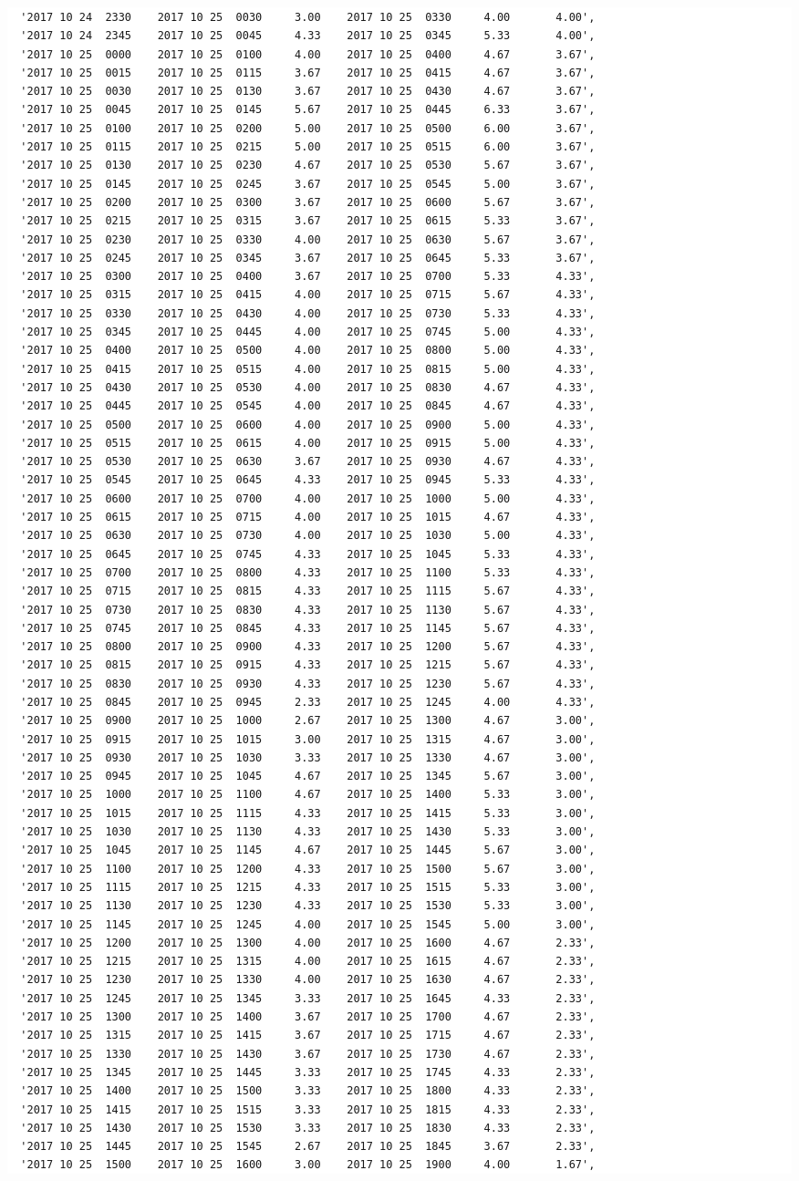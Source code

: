       '2017 10 24  2330    2017 10 25  0030     3.00    2017 10 25  0330     4.00       4.00',
      '2017 10 24  2345    2017 10 25  0045     4.33    2017 10 25  0345     5.33       4.00',
      '2017 10 25  0000    2017 10 25  0100     4.00    2017 10 25  0400     4.67       3.67',
      '2017 10 25  0015    2017 10 25  0115     3.67    2017 10 25  0415     4.67       3.67',
      '2017 10 25  0030    2017 10 25  0130     3.67    2017 10 25  0430     4.67       3.67',
      '2017 10 25  0045    2017 10 25  0145     5.67    2017 10 25  0445     6.33       3.67',
      '2017 10 25  0100    2017 10 25  0200     5.00    2017 10 25  0500     6.00       3.67',
      '2017 10 25  0115    2017 10 25  0215     5.00    2017 10 25  0515     6.00       3.67',
      '2017 10 25  0130    2017 10 25  0230     4.67    2017 10 25  0530     5.67       3.67',
      '2017 10 25  0145    2017 10 25  0245     3.67    2017 10 25  0545     5.00       3.67',
      '2017 10 25  0200    2017 10 25  0300     3.67    2017 10 25  0600     5.67       3.67',
      '2017 10 25  0215    2017 10 25  0315     3.67    2017 10 25  0615     5.33       3.67',
      '2017 10 25  0230    2017 10 25  0330     4.00    2017 10 25  0630     5.67       3.67',
      '2017 10 25  0245    2017 10 25  0345     3.67    2017 10 25  0645     5.33       3.67',
      '2017 10 25  0300    2017 10 25  0400     3.67    2017 10 25  0700     5.33       4.33',
      '2017 10 25  0315    2017 10 25  0415     4.00    2017 10 25  0715     5.67       4.33',
      '2017 10 25  0330    2017 10 25  0430     4.00    2017 10 25  0730     5.33       4.33',
      '2017 10 25  0345    2017 10 25  0445     4.00    2017 10 25  0745     5.00       4.33',
      '2017 10 25  0400    2017 10 25  0500     4.00    2017 10 25  0800     5.00       4.33',
      '2017 10 25  0415    2017 10 25  0515     4.00    2017 10 25  0815     5.00       4.33',
      '2017 10 25  0430    2017 10 25  0530     4.00    2017 10 25  0830     4.67       4.33',
      '2017 10 25  0445    2017 10 25  0545     4.00    2017 10 25  0845     4.67       4.33',
      '2017 10 25  0500    2017 10 25  0600     4.00    2017 10 25  0900     5.00       4.33',
      '2017 10 25  0515    2017 10 25  0615     4.00    2017 10 25  0915     5.00       4.33',
      '2017 10 25  0530    2017 10 25  0630     3.67    2017 10 25  0930     4.67       4.33',
      '2017 10 25  0545    2017 10 25  0645     4.33    2017 10 25  0945     5.33       4.33',
      '2017 10 25  0600    2017 10 25  0700     4.00    2017 10 25  1000     5.00       4.33',
      '2017 10 25  0615    2017 10 25  0715     4.00    2017 10 25  1015     4.67       4.33',
      '2017 10 25  0630    2017 10 25  0730     4.00    2017 10 25  1030     5.00       4.33',
      '2017 10 25  0645    2017 10 25  0745     4.33    2017 10 25  1045     5.33       4.33',
      '2017 10 25  0700    2017 10 25  0800     4.33    2017 10 25  1100     5.33       4.33',
      '2017 10 25  0715    2017 10 25  0815     4.33    2017 10 25  1115     5.67       4.33',
      '2017 10 25  0730    2017 10 25  0830     4.33    2017 10 25  1130     5.67       4.33',
      '2017 10 25  0745    2017 10 25  0845     4.33    2017 10 25  1145     5.67       4.33',
      '2017 10 25  0800    2017 10 25  0900     4.33    2017 10 25  1200     5.67       4.33',
      '2017 10 25  0815    2017 10 25  0915     4.33    2017 10 25  1215     5.67       4.33',
      '2017 10 25  0830    2017 10 25  0930     4.33    2017 10 25  1230     5.67       4.33',
      '2017 10 25  0845    2017 10 25  0945     2.33    2017 10 25  1245     4.00       4.33',
      '2017 10 25  0900    2017 10 25  1000     2.67    2017 10 25  1300     4.67       3.00',
      '2017 10 25  0915    2017 10 25  1015     3.00    2017 10 25  1315     4.67       3.00',
      '2017 10 25  0930    2017 10 25  1030     3.33    2017 10 25  1330     4.67       3.00',
      '2017 10 25  0945    2017 10 25  1045     4.67    2017 10 25  1345     5.67       3.00',
      '2017 10 25  1000    2017 10 25  1100     4.67    2017 10 25  1400     5.33       3.00',
      '2017 10 25  1015    2017 10 25  1115     4.33    2017 10 25  1415     5.33       3.00',
      '2017 10 25  1030    2017 10 25  1130     4.33    2017 10 25  1430     5.33       3.00',
      '2017 10 25  1045    2017 10 25  1145     4.67    2017 10 25  1445     5.67       3.00',
      '2017 10 25  1100    2017 10 25  1200     4.33    2017 10 25  1500     5.67       3.00',
      '2017 10 25  1115    2017 10 25  1215     4.33    2017 10 25  1515     5.33       3.00',
      '2017 10 25  1130    2017 10 25  1230     4.33    2017 10 25  1530     5.33       3.00',
      '2017 10 25  1145    2017 10 25  1245     4.00    2017 10 25  1545     5.00       3.00',
      '2017 10 25  1200    2017 10 25  1300     4.00    2017 10 25  1600     4.67       2.33',
      '2017 10 25  1215    2017 10 25  1315     4.00    2017 10 25  1615     4.67       2.33',
      '2017 10 25  1230    2017 10 25  1330     4.00    2017 10 25  1630     4.67       2.33',
      '2017 10 25  1245    2017 10 25  1345     3.33    2017 10 25  1645     4.33       2.33',
      '2017 10 25  1300    2017 10 25  1400     3.67    2017 10 25  1700     4.67       2.33',
      '2017 10 25  1315    2017 10 25  1415     3.67    2017 10 25  1715     4.67       2.33',
      '2017 10 25  1330    2017 10 25  1430     3.67    2017 10 25  1730     4.67       2.33',
      '2017 10 25  1345    2017 10 25  1445     3.33    2017 10 25  1745     4.33       2.33',
      '2017 10 25  1400    2017 10 25  1500     3.33    2017 10 25  1800     4.33       2.33',
      '2017 10 25  1415    2017 10 25  1515     3.33    2017 10 25  1815     4.33       2.33',
      '2017 10 25  1430    2017 10 25  1530     3.33    2017 10 25  1830     4.33       2.33',
      '2017 10 25  1445    2017 10 25  1545     2.67    2017 10 25  1845     3.67       2.33',
      '2017 10 25  1500    2017 10 25  1600     3.00    2017 10 25  1900     4.00       1.67',
